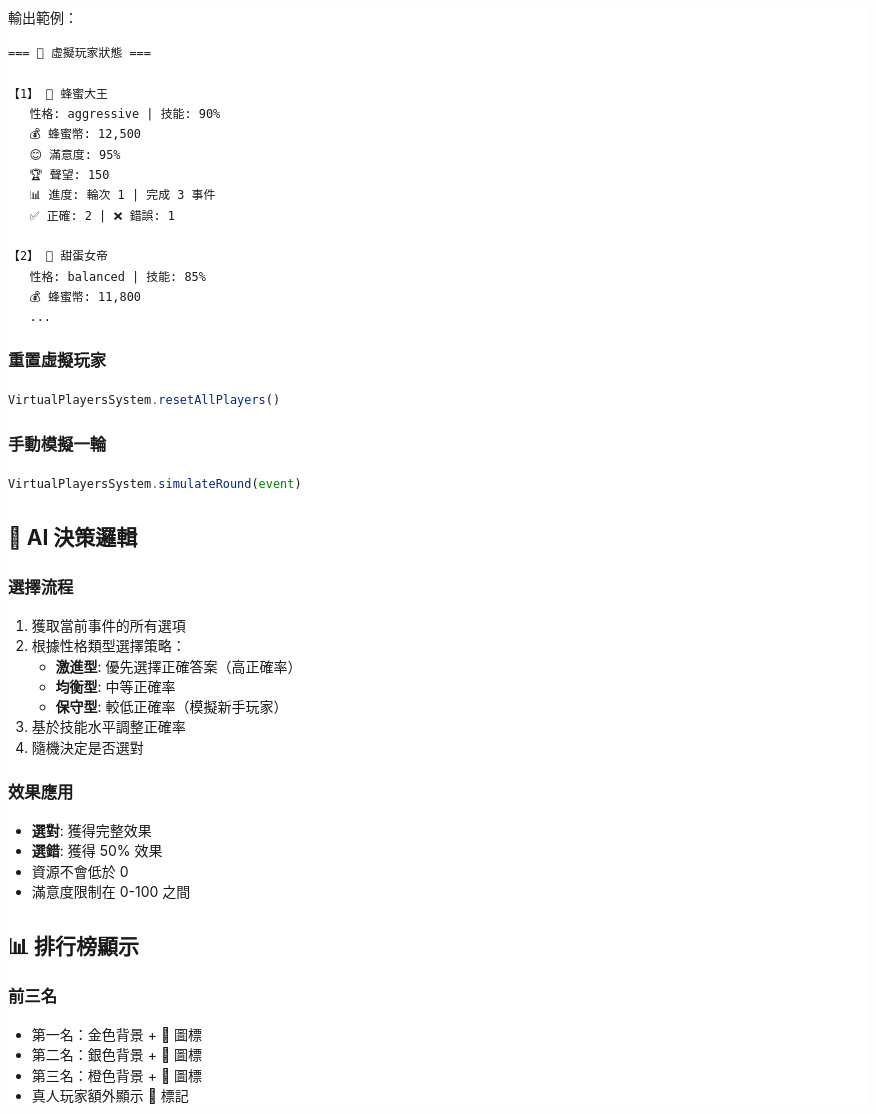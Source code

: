 輸出範例：
```
=== 🤖 虛擬玩家狀態 ===

【1】 🐻 蜂蜜大王
   性格: aggressive | 技能: 90%
   💰 蜂蜜幣: 12,500
   😊 滿意度: 95%
   🏆 聲望: 150
   📊 進度: 輪次 1 | 完成 3 事件
   ✅ 正確: 2 | ❌ 錯誤: 1

【2】 🐻 甜蛋女帝
   性格: balanced | 技能: 85%
   💰 蜂蜜幣: 11,800
   ...
```

### 重置虛擬玩家
```javascript
VirtualPlayersSystem.resetAllPlayers()
```

### 手動模擬一輪
```javascript
VirtualPlayersSystem.simulateRound(event)
```

## 🎯 AI 決策邏輯

### 選擇流程
1. 獲取當前事件的所有選項
2. 根據性格類型選擇策略：
   - **激進型**: 優先選擇正確答案（高正確率）
   - **均衡型**: 中等正確率
   - **保守型**: 較低正確率（模擬新手玩家）
3. 基於技能水平調整正確率
4. 隨機決定是否選對

### 效果應用
- **選對**: 獲得完整效果
- **選錯**: 獲得 50% 效果
- 資源不會低於 0
- 滿意度限制在 0-100 之間

## 📊 排行榜顯示

### 前三名
- 第一名：金色背景 + 👑 圖標
- 第二名：銀色背景 + 🥈 圖標
- 第三名：橙色背景 + 🥉 圖標
- 真人玩家額外顯示 👤 標記
